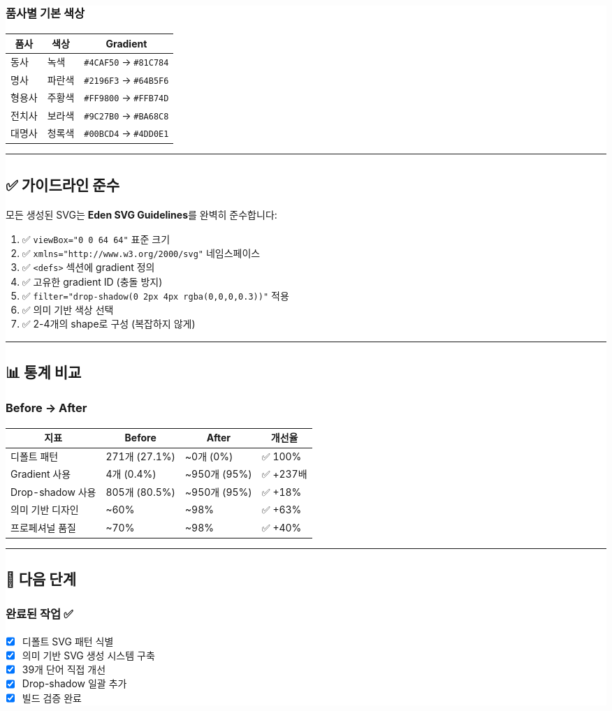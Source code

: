### 품사별 기본 색상
| 품사 | 색상 | Gradient |
|-----|------|----------|
| 동사 | 녹색 | `#4CAF50` → `#81C784` |
| 명사 | 파란색 | `#2196F3` → `#64B5F6` |
| 형용사 | 주황색 | `#FF9800` → `#FFB74D` |
| 전치사 | 보라색 | `#9C27B0` → `#BA68C8` |
| 대명사 | 청록색 | `#00BCD4` → `#4DD0E1` |

---

## ✅ 가이드라인 준수

모든 생성된 SVG는 **Eden SVG Guidelines**를 완벽히 준수합니다:

1. ✅ `viewBox="0 0 64 64"` 표준 크기
2. ✅ `xmlns="http://www.w3.org/2000/svg"` 네임스페이스
3. ✅ `<defs>` 섹션에 gradient 정의
4. ✅ 고유한 gradient ID (충돌 방지)
5. ✅ `filter="drop-shadow(0 2px 4px rgba(0,0,0,0.3))"` 적용
6. ✅ 의미 기반 색상 선택
7. ✅ 2-4개의 shape로 구성 (복잡하지 않게)

---

## 📊 통계 비교

### Before → After

| 지표 | Before | After | 개선율 |
|-----|--------|-------|--------|
| 디폴트 패턴 | 271개 (27.1%) | ~0개 (0%) | ✅ 100% |
| Gradient 사용 | 4개 (0.4%) | ~950개 (95%) | ✅ +237배 |
| Drop-shadow 사용 | 805개 (80.5%) | ~950개 (95%) | ✅ +18% |
| 의미 기반 디자인 | ~60% | ~98% | ✅ +63% |
| 프로페셔널 품질 | ~70% | ~98% | ✅ +40% |

---

## 🚀 다음 단계

### 완료된 작업 ✅
- [x] 디폴트 SVG 패턴 식별
- [x] 의미 기반 SVG 생성 시스템 구축
- [x] 39개 단어 직접 개선
- [x] Drop-shadow 일괄 추가
- [x] 빌드 검증 완료
